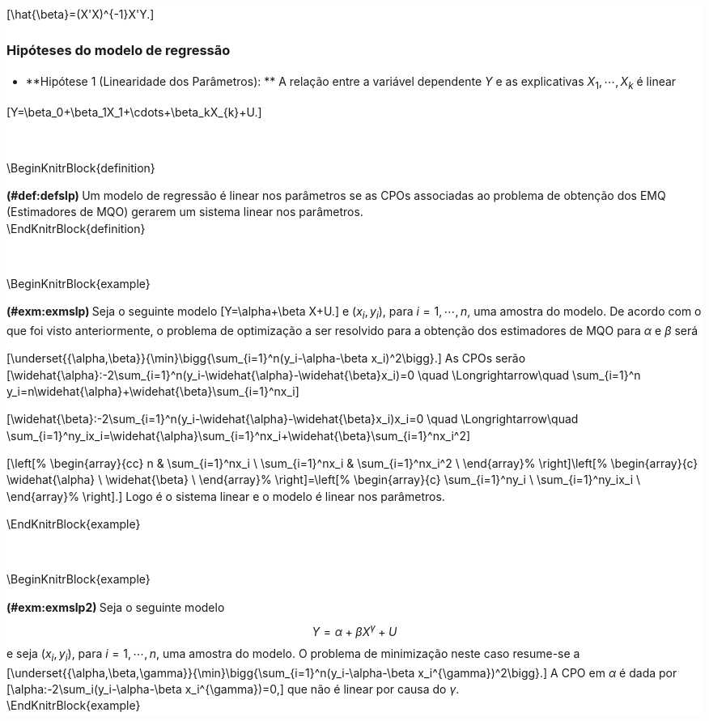 
\[\hat{\beta}=(X'X)^{-1}X'Y.\]



### Hipóteses do modelo de regressão

- **Hipótese 1 (Linearidade dos Parâmetros): ** A relação entre a variável dependente $Y$ e as explicativas $X_1, \cdots, X_k$ é linear

\[Y=\beta_0+\beta_1X_1+\cdots+\beta_kX_{k}+U.\]

<br>

\BeginKnitrBlock{definition}<div class="definition"><span class="definition" id="def:defslp"><strong>(\#def:defslp) </strong></span>Um modelo de regressão é linear nos parâmetros se as CPOs
associadas ao problema de obtenção dos EMQ (Estimadores de MQO)
gerarem um sistema linear nos parâmetros.</div>\EndKnitrBlock{definition}

<br>

\BeginKnitrBlock{example}<div class="example"><span class="example" id="exm:exmslp"><strong>(\#exm:exmslp) </strong></span>Seja o seguinte modelo \[Y=\alpha+\beta X+U.\] e $(x_i,y_i)$, para $i=1,\cdots,n$, uma amostra do modelo. De acordo com o que foi visto anteriormente, o problema de optimização a ser resolvido para a obtenção dos estimadores de MQO para $\alpha$ e $\beta$ será

\[\underset{\{\alpha,\beta\}}{\min}\bigg\{\sum_{i=1}^n(y_i-\alpha-\beta x_i)^2\bigg\}.\]
As CPOs serão
\[\widehat{\alpha}:-2\sum_{i=1}^n(y_i-\widehat{\alpha}-\widehat{\beta}x_i)=0 \quad \Longrightarrow\quad \sum_{i=1}^n y_i=n\widehat{\alpha}+\widehat{\beta}\sum_{i=1}^nx_i\]

\[\widehat{\beta}:-2\sum_{i=1}^n(y_i-\widehat{\alpha}-\widehat{\beta}x_i)x_i=0 \quad \Longrightarrow\quad \sum_{i=1}^ny_ix_i=\widehat{\alpha}\sum_{i=1}^nx_i+\widehat{\beta}\sum_{i=1}^nx_i^2\]

\[\left[%
\begin{array}{cc}
  n & \sum_{i=1}^nx_i \\
  \sum_{i=1}^nx_i & \sum_{i=1}^nx_i^2 \\
\end{array}%
\right]\left[%
\begin{array}{c}
  \widehat{\alpha} \\
  \widehat{\beta} \\
\end{array}%
\right]=\left[%
\begin{array}{c}
  \sum_{i=1}^ny_i \\
  \sum_{i=1}^ny_ix_i \\
\end{array}%
\right].\]
Logo é o sistema linear e o modelo é linear nos parâmetros.</div>\EndKnitrBlock{example}

<br>

\BeginKnitrBlock{example}<div class="example"><span class="example" id="exm:exmslp2"><strong>(\#exm:exmslp2) </strong></span>Seja o seguinte modelo $$Y=\alpha+\beta X^{\gamma}+U $$ e seja $(x_i,y_i)$, para $i=1,\cdots,n$, uma amostra do modelo. O problema de minimização neste caso resume-se a
\[\underset{\{\alpha,\beta,\gamma\}}{\min}\bigg\{\sum_{i=1}^n(y_i-\alpha-\beta x_i^{\gamma})^2\bigg\}.\]
A CPO em $\alpha$ é dada por
\[\alpha:-2\sum_i(y_i-\alpha-\beta x_i^{\gamma})=0,\]
que não é linear por causa do $\gamma$.</div>\EndKnitrBlock{example}
